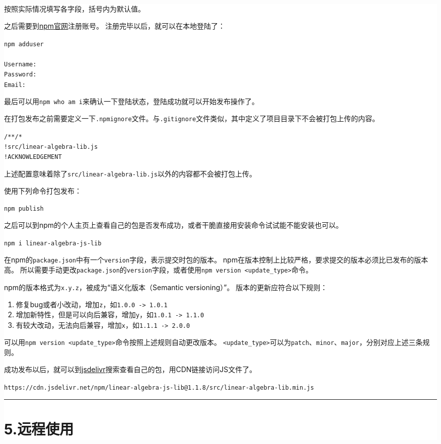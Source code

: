 按照实际情况填写各字段，括号内为默认值。

之后需要到[npm官网](https://www.npmjs.com)注册账号。
注册完毕以后，就可以在本地登陆了：

```bash
npm adduser    

Username:
Password:
Email:
```

最后可以用`npm who am i`来确认一下登陆状态，登陆成功就可以开始发布操作了。

在打包发布之前需要定义一下`.npmignore`文件。与`.gitignore`文件类似，其中定义了项目目录下不会被打包上传的内容。

```
/**/*
!src/linear-algebra-lib.js
!ACKNOWLEDGEMENT
```

上述配置意味着除了`src/linear-algebra-lib.js`以外的内容都不会被打包上传。

使用下列命令打包发布：

```bash
npm publish
```

之后可以到npm的个人主页上查看自己的包是否发布成功，或者干脆直接用安装命令试试能不能安装也可以。

```bash
npm i linear-algebra-js-lib
```

在npm的`package.json`中有一个`version`字段，表示提交时包的版本。
npm在版本控制上比较严格，要求提交的版本必须比已发布的版本高。
所以需要手动更改`package.json`的`version`字段，或者使用`npm version <update_type>`命令。

npm的版本格式为`x.y.z`，被成为“语义化版本（Semantic versioning）”。
版本的更新应符合以下规则：

1. 修复bug或者小改动，增加`z`，如`1.0.0 -> 1.0.1`
2. 增加新特性，但是可以向后兼容，增加`y`，如`1.0.1 -> 1.1.0`
3. 有较大改动，无法向后兼容，增加`x`，如`1.1.1 -> 2.0.0`

可以用`npm version <update_type>`命令按照上述规则自动更改版本。
`<update_type>`可以为`patch`、`minor`、`major`，分别对应上述三条规则。

成功发布以后，就可以到[jsdelivr](https://www.jsdelivr.com/)搜索查看自己的包，用CDN链接访问JS文件了。

```
https://cdn.jsdelivr.net/npm/linear-algebra-js-lib@1.1.8/src/linear-algebra-lib.min.js
```

---

# 5.远程使用
